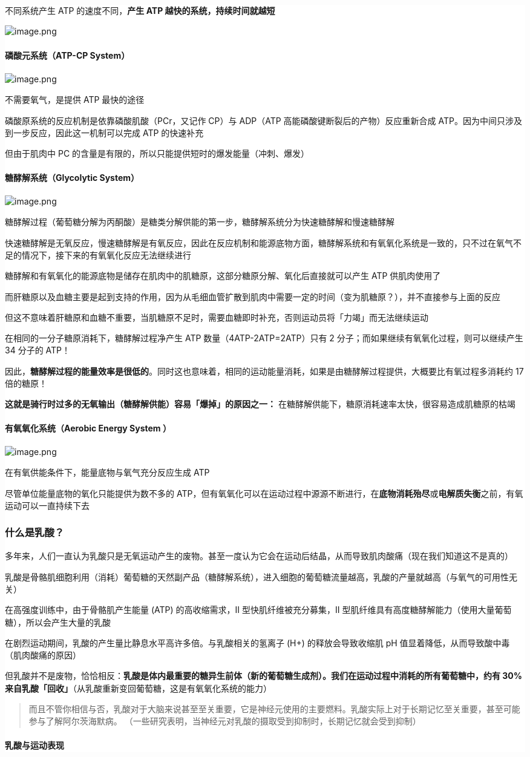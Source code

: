 不同系统产生 ATP 的速度不同，**产生 ATP 越快的系统，持续时间就越短**  
  
![image.png](https://raw.githubusercontent.com/lei4519/picture-bed/main/images20240520134324.png)  
  
#### 磷酸元系统（ATP-CP System）  
  
![image.png](https://raw.githubusercontent.com/lei4519/picture-bed/main/images20240520134009.png)  
  
不需要氧气，是提供 ATP 最快的途径  
  
磷酸原系统的反应机制是依靠磷酸肌酸（PCr，又记作 CP）与 ADP（ATP 高能磷酸键断裂后的产物）反应重新合成 ATP。因为中间只涉及到一步反应，因此这一机制可以完成 ATP 的快速补充  
  
但由于肌肉中 PC 的含量是有限的，所以只能提供短时的爆发能量（冲刺、爆发）  
  
#### 糖酵解系统（Glycolytic System）  
  
![image.png](https://raw.githubusercontent.com/lei4519/picture-bed/main/images20240520140832.png)  
  
糖酵解过程（葡萄糖分解为丙酮酸）是糖类分解供能的第一步，糖酵解系统分为快速糖酵解和慢速糖酵解  
  
快速糖酵解是无氧反应，慢速糖酵解是有氧反应，因此在反应机制和能源底物方面，糖酵解系统和有氧氧化系统是一致的，只不过在氧气不足的情况下，接下来的有氧氧化反应无法继续进行  
  
糖酵解和有氧氧化的能源底物是储存在肌肉中的肌糖原，这部分糖原分解、氧化后直接就可以产生 ATP 供肌肉使用了  
  
而肝糖原以及血糖主要是起到支持的作用，因为从毛细血管扩散到肌肉中需要一定的时间（变为肌糖原？），并不直接参与上面的反应  
  
但这不意味着肝糖原和血糖不重要，当肌糖原不足时，需要血糖即时补充，否则运动员将「力竭」而无法继续运动  
  
在相同的一分子糖原消耗下，糖酵解过程净产生 ATP 数量（4ATP-2ATP=2ATP）只有 2 分子；而如果继续有氧氧化过程，则可以继续产生 34 分子的 ATP！  
  
因此，**糖酵解过程的能量效率是很低的**。同时这也意味着，相同的运动能量消耗，如果是由糖酵解过程提供，大概要比有氧过程多消耗约 17 倍的糖原！  
  
**这就是骑行时过多的无氧输出（糖酵解供能）容易「爆掉」的原因之一：** 在糖酵解供能下，糖原消耗速率太快，很容易造成肌糖原的枯竭  
  
#### 有氧氧化系统（Aerobic Energy System ）  
  
![image.png](https://raw.githubusercontent.com/lei4519/picture-bed/main/images20240520134251.png)  
  
在有氧供能条件下，能量底物与氧气充分反应生成 ATP  
  
尽管单位能量底物的氧化只能提供为数不多的 ATP，但有氧氧化可以在运动过程中源源不断进行，在**底物消耗殆尽**或**电解质失衡**之前，有氧运动可以一直持续下去  
  
### 什么是乳酸？  
  
多年来，人们一直认为乳酸只是无氧运动产生的废物。甚至一度认为它会在运动后结晶，从而导致肌肉酸痛（现在我们知道这不是真的）  
  
乳酸是骨骼肌细胞利用（消耗）葡萄糖的天然副产品（糖酵解系统），进入细胞的葡萄糖流量越高，乳酸的产量就越高（与氧气的可用性无关）  
  
在高强度训练中，由于骨骼肌产生能量 (ATP) 的高收缩需求，II 型快肌纤维被充分募集，II 型肌纤维具有高度糖酵解能力（使用大量葡萄糖），所以会产生大量的乳酸  
  
在剧烈运动期间，乳酸的产生量比静息水平高许多倍。与乳酸相关的氢离子 (H+) 的释放会导致收缩肌 pH 值显着降低，从而导致酸中毒（肌肉酸痛的原因）  
  
但乳酸并不是废物，恰恰相反：**乳酸是体内最重要的糖异生前体（新的葡萄糖生成剂）。我们在运动过程中消耗的所有葡萄糖中，约有 30% 来自乳酸「回收」**（从乳酸重新变回葡萄糖，这是有氧氧化系统的能力）  
  
> 而且不管你相信与否，乳酸对于大脑来说甚至至关重要，它是神经元使用的主要燃料。乳酸实际上对于长期记忆至关重要，甚至可能参与了解阿尔茨海默病。 （一些研究表明，当神经元对乳酸的摄取受到抑制时，长期记忆就会受到抑制）  
  
#### 乳酸与运动表现  
  